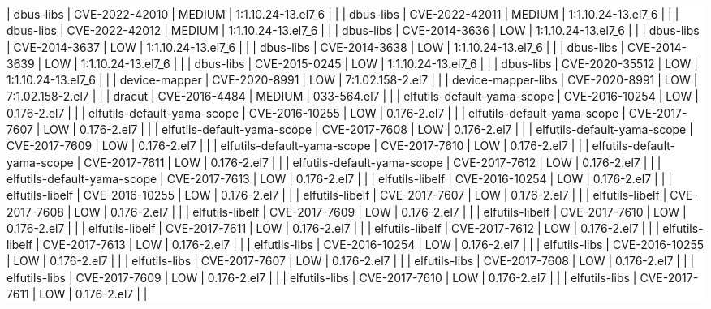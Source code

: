 | dbus-libs         |    CVE-2022-42010   |   MEDIUM  |  1:1.10.24-13.el7_6 |  |
| dbus-libs         |    CVE-2022-42011   |   MEDIUM  |  1:1.10.24-13.el7_6 |  |
| dbus-libs         |    CVE-2022-42012   |   MEDIUM  |  1:1.10.24-13.el7_6 |  |
| dbus-libs         |    CVE-2014-3636   |   LOW  |  1:1.10.24-13.el7_6 |  |
| dbus-libs         |    CVE-2014-3637   |   LOW  |  1:1.10.24-13.el7_6 |  |
| dbus-libs         |    CVE-2014-3638   |   LOW  |  1:1.10.24-13.el7_6 |  |
| dbus-libs         |    CVE-2014-3639   |   LOW  |  1:1.10.24-13.el7_6 |  |
| dbus-libs         |    CVE-2015-0245   |   LOW  |  1:1.10.24-13.el7_6 |  |
| dbus-libs         |    CVE-2020-35512   |   LOW  |  1:1.10.24-13.el7_6 |  |
| device-mapper         |    CVE-2020-8991   |   LOW  |  7:1.02.158-2.el7 |  |
| device-mapper-libs         |    CVE-2020-8991   |   LOW  |  7:1.02.158-2.el7 |  |
| dracut         |    CVE-2016-4484   |   MEDIUM  |  033-564.el7 |  |
| elfutils-default-yama-scope         |    CVE-2016-10254   |   LOW  |  0.176-2.el7 |  |
| elfutils-default-yama-scope         |    CVE-2016-10255   |   LOW  |  0.176-2.el7 |  |
| elfutils-default-yama-scope         |    CVE-2017-7607   |   LOW  |  0.176-2.el7 |  |
| elfutils-default-yama-scope         |    CVE-2017-7608   |   LOW  |  0.176-2.el7 |  |
| elfutils-default-yama-scope         |    CVE-2017-7609   |   LOW  |  0.176-2.el7 |  |
| elfutils-default-yama-scope         |    CVE-2017-7610   |   LOW  |  0.176-2.el7 |  |
| elfutils-default-yama-scope         |    CVE-2017-7611   |   LOW  |  0.176-2.el7 |  |
| elfutils-default-yama-scope         |    CVE-2017-7612   |   LOW  |  0.176-2.el7 |  |
| elfutils-default-yama-scope         |    CVE-2017-7613   |   LOW  |  0.176-2.el7 |  |
| elfutils-libelf         |    CVE-2016-10254   |   LOW  |  0.176-2.el7 |  |
| elfutils-libelf         |    CVE-2016-10255   |   LOW  |  0.176-2.el7 |  |
| elfutils-libelf         |    CVE-2017-7607   |   LOW  |  0.176-2.el7 |  |
| elfutils-libelf         |    CVE-2017-7608   |   LOW  |  0.176-2.el7 |  |
| elfutils-libelf         |    CVE-2017-7609   |   LOW  |  0.176-2.el7 |  |
| elfutils-libelf         |    CVE-2017-7610   |   LOW  |  0.176-2.el7 |  |
| elfutils-libelf         |    CVE-2017-7611   |   LOW  |  0.176-2.el7 |  |
| elfutils-libelf         |    CVE-2017-7612   |   LOW  |  0.176-2.el7 |  |
| elfutils-libelf         |    CVE-2017-7613   |   LOW  |  0.176-2.el7 |  |
| elfutils-libs         |    CVE-2016-10254   |   LOW  |  0.176-2.el7 |  |
| elfutils-libs         |    CVE-2016-10255   |   LOW  |  0.176-2.el7 |  |
| elfutils-libs         |    CVE-2017-7607   |   LOW  |  0.176-2.el7 |  |
| elfutils-libs         |    CVE-2017-7608   |   LOW  |  0.176-2.el7 |  |
| elfutils-libs         |    CVE-2017-7609   |   LOW  |  0.176-2.el7 |  |
| elfutils-libs         |    CVE-2017-7610   |   LOW  |  0.176-2.el7 |  |
| elfutils-libs         |    CVE-2017-7611   |   LOW  |  0.176-2.el7 |  |